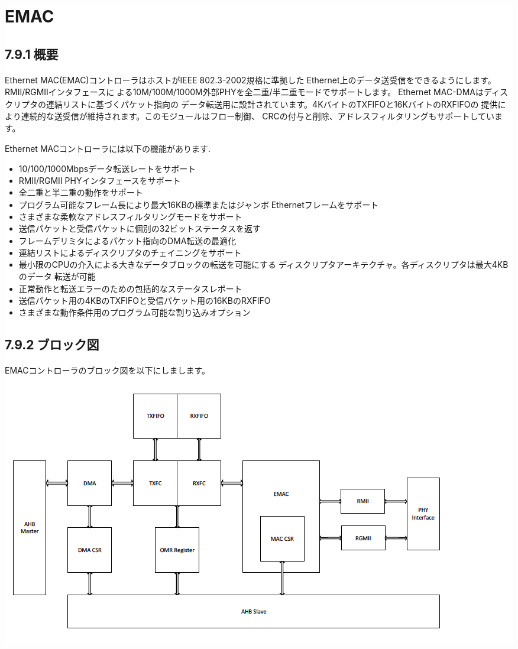 # EMAC

## 7.9.1 概要

Ethernet MAC(EMAC)コントローラはホストがIEEE 802.3-2002規格に準拠した
Ethernet上のデータ送受信をできるようにします。RMII/RGMIIインタフェースに
よる10M/100M/1000M外部PHYを全二重/半二重モードでサポートします。
Ethernet MAC-DMAはディスクリプタの連結リストに基づくパケット指向の
データ転送用に設計されています。4KバイトのTXFIFOと16KバイトのRXFIFOの
提供により連続的な送受信が維持されます。このモジュールはフロー制御、
CRCの付与と削除、アドレスフィルタリングもサポートしています。

Ethernet MACコントローラには以下の機能があります.

- 10/100/1000Mbpsデータ転送レートをサポート
- RMII/RGMII PHYインタフェースをサポート
- 全二重と半二重の動作をサポート
- プログラム可能なフレーム長により最大16KBの標準またはジャンボ
  Ethernetフレームをサポート
- さまざまな柔軟なアドレスフィルタリングモードをサポート
- 送信パケットと受信パケットに個別の32ビットステータスを返す
- フレームデリミタによるパケット指向のDMA転送の最適化
- 連結リストによるディスクリプタのチェイニングをサポート
- 最小限のCPUの介入による大きなデータブロックの転送を可能にする
  ディスクリプタアーキテクチャ。各ディスクリプタは最大4KBのデータ
  転送が可能
- 正常動作と転送エラーのための包括的なステータスレポート
- 送信パケット用の4KBのTXFIFOと受信パケット用の16KBのRXFIFO
- さまざまな動作条件用のプログラム可能な割り込みオプション

## 7.9.2 ブロック図

EMACコントローラのブロック図を以下にしまします。

![図7-19](img/fig7-19.png)
